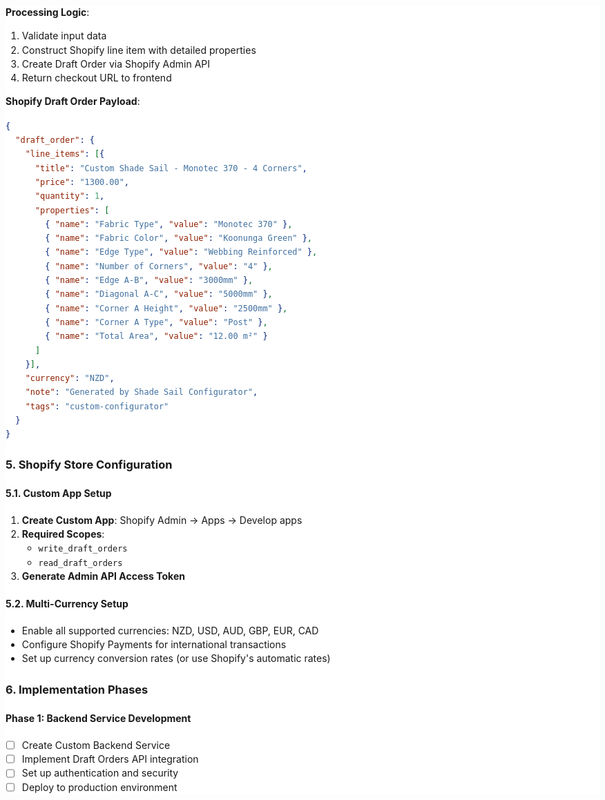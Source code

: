 **Processing Logic**:
1. Validate input data
2. Construct Shopify line item with detailed properties
3. Create Draft Order via Shopify Admin API
4. Return checkout URL to frontend

**Shopify Draft Order Payload**:
```json
{
  "draft_order": {
    "line_items": [{
      "title": "Custom Shade Sail - Monotec 370 - 4 Corners",
      "price": "1300.00",
      "quantity": 1,
      "properties": [
        { "name": "Fabric Type", "value": "Monotec 370" },
        { "name": "Fabric Color", "value": "Koonunga Green" },
        { "name": "Edge Type", "value": "Webbing Reinforced" },
        { "name": "Number of Corners", "value": "4" },
        { "name": "Edge A-B", "value": "3000mm" },
        { "name": "Diagonal A-C", "value": "5000mm" },
        { "name": "Corner A Height", "value": "2500mm" },
        { "name": "Corner A Type", "value": "Post" },
        { "name": "Total Area", "value": "12.00 m²" }
      ]
    }],
    "currency": "NZD",
    "note": "Generated by Shade Sail Configurator",
    "tags": "custom-configurator"
  }
}
```

### 5. Shopify Store Configuration

#### 5.1. Custom App Setup
1. **Create Custom App**: Shopify Admin → Apps → Develop apps
2. **Required Scopes**:
   - `write_draft_orders`
   - `read_draft_orders`
3. **Generate Admin API Access Token**

#### 5.2. Multi-Currency Setup
- Enable all supported currencies: NZD, USD, AUD, GBP, EUR, CAD
- Configure Shopify Payments for international transactions
- Set up currency conversion rates (or use Shopify's automatic rates)

### 6. Implementation Phases

#### Phase 1: Backend Service Development
- [ ] Create Custom Backend Service
- [ ] Implement Draft Orders API integration
- [ ] Set up authentication and security
- [ ] Deploy to production environment
